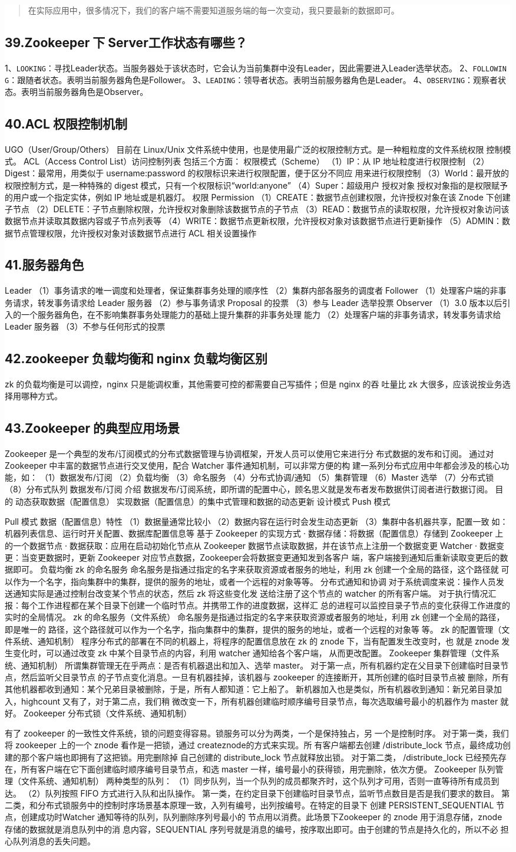 > 在实际应用中，很多情况下，我们的客户端不需要知道服务端的每一次变动，我只要最新的数据即可。

## 39.**Zookeeper 下 Server工作状态有哪些？**

1、`LOOKING`：寻找Leader状态。当服务器处于该状态时，它会认为当前集群中没有Leader，因此需要进入Leader选举状态。 2、`FOLLOWING`：跟随者状态。表明当前服务器角色是Follower。 3、`LEADING`：领导者状态。表明当前服务器角色是Leader。 4、`OBSERVING`：观察者状态。表明当前服务器角色是Observer。

## 40.ACL 权限控制机制

UGO（User/Group/Others） 目前在 Linux/Unix 文件系统中使用，也是使用最广泛的权限控制方式。是一种粗粒度的文件系统权限 控制模式。 ACL（Access Control List）访问控制列表 包括三个方面： 权限模式（Scheme） （1）IP：从 IP 地址粒度进行权限控制 （2）Digest：最常用，用类似于 username:password 的权限标识来进行权限配置，便于区分不同应 用来进行权限控制 （3）World：最开放的权限控制方式，是一种特殊的 digest 模式，只有一个权限标识“world:anyone” （4）Super：超级用户 授权对象 授权对象指的是权限赋予的用户或一个指定实体，例如 IP 地址或是机器灯。 权限 Permission （1）CREATE：数据节点创建权限，允许授权对象在该 Znode 下创建子节点 （2）DELETE：子节点删除权限，允许授权对象删除该数据节点的子节点 （3）READ：数据节点的读取权限，允许授权对象访问该数据节点并读取其数据内容或子节点列表等 （4）WRITE：数据节点更新权限，允许授权对象对该数据节点进行更新操作 （5）ADMIN：数据节点管理权限，允许授权对象对该数据节点进行 ACL 相关设置操作

## 41.服务器角色

Leader （1）事务请求的唯一调度和处理者，保证集群事务处理的顺序性 （2）集群内部各服务的调度者 Follower （1）处理客户端的非事务请求，转发事务请求给 Leader 服务器 （2）参与事务请求 Proposal 的投票 （3）参与 Leader 选举投票 Observer （1）3.0 版本以后引入的一个服务器角色，在不影响集群事务处理能力的基础上提升集群的非事务处理 能力 （2）处理客户端的非事务请求，转发事务请求给 Leader 服务器 （3）不参与任何形式的投票

## 42.zookeeper 负载均衡和 nginx 负载均衡区别

zk 的负载均衡是可以调控，nginx 只是能调权重，其他需要可控的都需要自己写插件；但是 nginx 的吞 吐量比 zk 大很多，应该说按业务选择用哪种方式。

## 43.Zookeeper 的典型应用场景

Zookeeper 是一个典型的发布/订阅模式的分布式数据管理与协调框架，开发人员可以使用它来进行分 布式数据的发布和订阅。 通过对 Zookeeper 中丰富的数据节点进行交叉使用，配合 Watcher 事件通知机制，可以非常方便的构 建一系列分布式应用中年都会涉及的核心功能，如： （1）数据发布/订阅 （2）负载均衡 （3）命名服务 （4）分布式协调/通知 （5）集群管理 （6）Master 选举 （7）分布式锁 （8）分布式队列 数据发布/订阅 介绍 数据发布/订阅系统，即所谓的配置中心，顾名思义就是发布者发布数据供订阅者进行数据订阅。 目的 动态获取数据（配置信息） 实现数据（配置信息）的集中式管理和数据的动态更新 设计模式 Push 模式

Pull 模式 数据（配置信息）特性 （1）数据量通常比较小 （2）数据内容在运行时会发生动态更新 （3）集群中各机器共享，配置一致 如：机器列表信息、运行时开关配置、数据库配置信息等 基于 Zookeeper 的实现方式 · 数据存储：将数据（配置信息）存储到 Zookeeper 上的一个数据节点 · 数据获取：应用在启动初始化节点从 Zookeeper 数据节点读取数据，并在该节点上注册一个数据变更 Watcher · 数据变更：当变更数据时，更新 Zookeeper 对应节点数据，Zookeeper会将数据变更通知发到各客户 端，客户端接到通知后重新读取变更后的数据即可。 负载均衡 zk 的命名服务 命名服务是指通过指定的名字来获取资源或者服务的地址，利用 zk 创建一个全局的路径，这个路径就 可以作为一个名字，指向集群中的集群，提供的服务的地址，或者一个远程的对象等等。 分布式通知和协调 对于系统调度来说：操作人员发送通知实际是通过控制台改变某个节点的状态，然后 zk 将这些变化发 送给注册了这个节点的 watcher 的所有客户端。 对于执行情况汇报：每个工作进程都在某个目录下创建一个临时节点。并携带工作的进度数据，这样汇 总的进程可以监控目录子节点的变化获得工作进度的实时的全局情况。 zk 的命名服务（文件系统） 命名服务是指通过指定的名字来获取资源或者服务的地址，利用 zk 创建一个全局的路径，即是唯一的 路径，这个路径就可以作为一个名字，指向集群中的集群，提供的服务的地址，或者一个远程的对象等 等。 zk 的配置管理（文件系统、通知机制） 程序分布式的部署在不同的机器上，将程序的配置信息放在 zk 的 znode 下，当有配置发生改变时，也 就是 znode 发生变化时，可以通过改变 zk 中某个目录节点的内容，利用 watcher 通知给各个客户端， 从而更改配置。 Zookeeper 集群管理（文件系统、通知机制） 所谓集群管理无在乎两点：是否有机器退出和加入、选举 master。 对于第一点，所有机器约定在父目录下创建临时目录节点，然后监听父目录节点 的子节点变化消息。一旦有机器挂掉，该机器与 zookeeper 的连接断开，其所创建的临时目录节点被 删除，所有其他机器都收到通知：某个兄弟目录被删除，于是，所有人都知道：它上船了。 新机器加入也是类似，所有机器收到通知：新兄弟目录加入，highcount 又有了，对于第二点，我们稍 微改变一下，所有机器创建临时顺序编号目录节点，每次选取编号最小的机器作为 master 就好。 Zookeeper 分布式锁（文件系统、通知机制）

有了 zookeeper 的一致性文件系统，锁的问题变得容易。锁服务可以分为两类，一个是保持独占，另 一个是控制时序。 对于第一类，我们将 zookeeper 上的一个 znode 看作是一把锁，通过 createznode的方式来实现。所 有客户端都去创建 /distribute_lock 节点，最终成功创建的那个客户端也即拥有了这把锁。用完删除掉 自己创建的 distribute_lock 节点就释放出锁。 对于第二类， /distribute_lock 已经预先存在，所有客户端在它下面创建临时顺序编号目录节点，和选 master 一样，编号最小的获得锁，用完删除，依次方便。 Zookeeper 队列管理（文件系统、通知机制） 两种类型的队列： （1）同步队列，当一个队列的成员都聚齐时，这个队列才可用，否则一直等待所有成员到达。 （2）队列按照 FIFO 方式进行入队和出队操作。 第一类，在约定目录下创建临时目录节点，监听节点数目是否是我们要求的数目。 第二类，和分布式锁服务中的控制时序场景基本原理一致，入列有编号，出列按编号。在特定的目录下 创建 PERSISTENT_SEQUENTIAL 节点，创建成功时Watcher 通知等待的队列，队列删除序列号最小的 节点用以消费。此场景下Zookeeper 的 znode 用于消息存储，znode 存储的数据就是消息队列中的消 息内容，SEQUENTIAL 序列号就是消息的编号，按序取出即可。由于创建的节点是持久化的，所以不必 担心队列消息的丢失问题。

